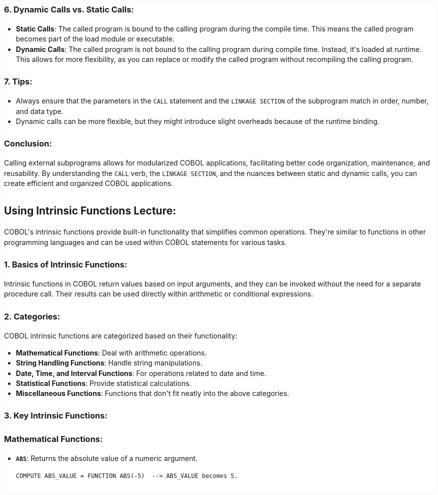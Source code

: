 ### **6. Dynamic Calls vs. Static Calls**:

- **Static Calls**: The called program is bound to the calling program during the compile time. This means the called program becomes part of the load module or executable.
- **Dynamic Calls**: The called program is not bound to the calling program during compile time. Instead, it's loaded at runtime. This allows for more flexibility, as you can replace or modify the called program without recompiling the calling program.

### **7. Tips**:

- Always ensure that the parameters in the `CALL` statement and the `LINKAGE SECTION` of the subprogram match in order, number, and data type.
- Dynamic calls can be more flexible, but they might introduce slight overheads because of the runtime binding.

### **Conclusion**:

Calling external subprograms allows for modularized COBOL applications, facilitating better code organization, maintenance, and reusability. By understanding the `CALL` verb, the `LINKAGE SECTION`, and the nuances between static and dynamic calls, you can create efficient and organized COBOL applications.

## Using Intrinsic Functions Lecture:

COBOL's intrinsic functions provide built-in functionality that simplifies common operations. They're similar to functions in other programming languages and can be used within COBOL statements for various tasks.

### **1. Basics of Intrinsic Functions**:

Intrinsic functions in COBOL return values based on input arguments, and they can be invoked without the need for a separate procedure call. Their results can be used directly within arithmetic or conditional expressions.

### **2. Categories**:

COBOL intrinsic functions are categorized based on their functionality:

- **Mathematical Functions**: Deal with arithmetic operations.
- **String Handling Functions**: Handle string manipulations.
- **Date, Time, and Interval Functions**: For operations related to date and time.
- **Statistical Functions**: Provide statistical calculations.
- **Miscellaneous Functions**: Functions that don't fit neatly into the above categories.

### **3. Key Intrinsic Functions**:

### **Mathematical Functions**:

- **`ABS`**: Returns the absolute value of a numeric argument.
    
    ```
    COMPUTE ABS_VALUE = FUNCTION ABS(-5)  --> ABS_VALUE becomes 5.
    